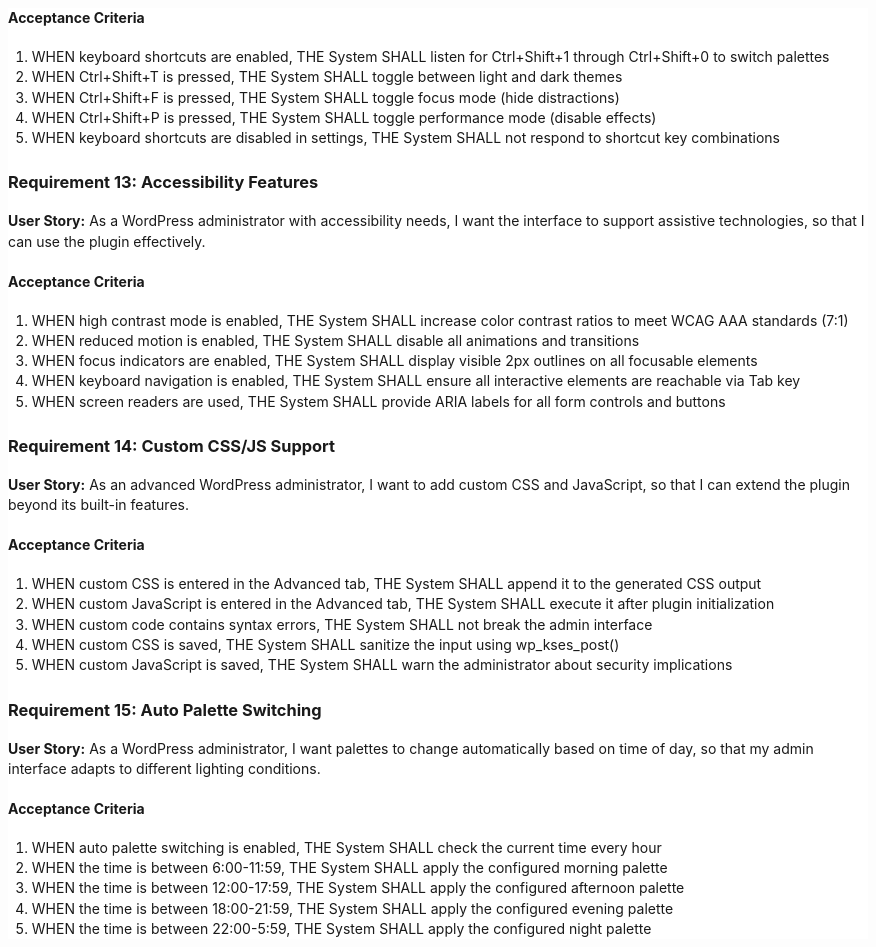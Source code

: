 #### Acceptance Criteria

1. WHEN keyboard shortcuts are enabled, THE System SHALL listen for Ctrl+Shift+1 through Ctrl+Shift+0 to switch palettes
2. WHEN Ctrl+Shift+T is pressed, THE System SHALL toggle between light and dark themes
3. WHEN Ctrl+Shift+F is pressed, THE System SHALL toggle focus mode (hide distractions)
4. WHEN Ctrl+Shift+P is pressed, THE System SHALL toggle performance mode (disable effects)
5. WHEN keyboard shortcuts are disabled in settings, THE System SHALL not respond to shortcut key combinations

### Requirement 13: Accessibility Features

**User Story:** As a WordPress administrator with accessibility needs, I want the interface to support assistive technologies, so that I can use the plugin effectively.

#### Acceptance Criteria

1. WHEN high contrast mode is enabled, THE System SHALL increase color contrast ratios to meet WCAG AAA standards (7:1)
2. WHEN reduced motion is enabled, THE System SHALL disable all animations and transitions
3. WHEN focus indicators are enabled, THE System SHALL display visible 2px outlines on all focusable elements
4. WHEN keyboard navigation is enabled, THE System SHALL ensure all interactive elements are reachable via Tab key
5. WHEN screen readers are used, THE System SHALL provide ARIA labels for all form controls and buttons

### Requirement 14: Custom CSS/JS Support

**User Story:** As an advanced WordPress administrator, I want to add custom CSS and JavaScript, so that I can extend the plugin beyond its built-in features.

#### Acceptance Criteria

1. WHEN custom CSS is entered in the Advanced tab, THE System SHALL append it to the generated CSS output
2. WHEN custom JavaScript is entered in the Advanced tab, THE System SHALL execute it after plugin initialization
3. WHEN custom code contains syntax errors, THE System SHALL not break the admin interface
4. WHEN custom CSS is saved, THE System SHALL sanitize the input using wp_kses_post()
5. WHEN custom JavaScript is saved, THE System SHALL warn the administrator about security implications

### Requirement 15: Auto Palette Switching

**User Story:** As a WordPress administrator, I want palettes to change automatically based on time of day, so that my admin interface adapts to different lighting conditions.

#### Acceptance Criteria

1. WHEN auto palette switching is enabled, THE System SHALL check the current time every hour
2. WHEN the time is between 6:00-11:59, THE System SHALL apply the configured morning palette
3. WHEN the time is between 12:00-17:59, THE System SHALL apply the configured afternoon palette
4. WHEN the time is between 18:00-21:59, THE System SHALL apply the configured evening palette
5. WHEN the time is between 22:00-5:59, THE System SHALL apply the configured night palette
